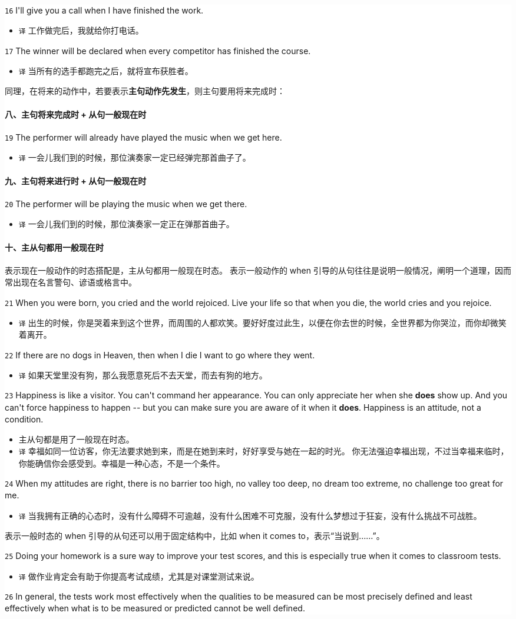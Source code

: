 `16` I'll give you a call when I have finished the work.

- `译` 工作做完后，我就给你打电话。

`17` The winner will be declared when every competitor has finished the course.

- `译` 当所有的选手都跑完之后，就将宣布获胜者。

同理，在将来的动作中，若要表示**主句动作先发生**，则主句要用将来完成时：

#### 八、主句将来完成时 + 从句一般现在时

`19` The performer will already have played the music when we get here.

- `译` 一会儿我们到的时候，那位演奏家一定已经弹完那首曲子了。

#### 九、主句将来进行时 + 从句一般现在时

`20` The performer will be playing the music when we get there.

- `译` 一会儿我们到的时候，那位演奏家一定正在弹那首曲子。

#### 十、主从句都用一般现在时

表示现在一般动作的时态搭配是，主从句都用一般现在时态。
表示一般动作的 when 引导的从句往往是说明一般情况，阐明一个道理，因而常出现在名言警句、谚语或格言中。

`21` When you were born, you cried and the world rejoiced. Live your life so
that when you die, the world cries and you rejoice.

- `译` 出生的时候，你是哭着来到这个世界，而周围的人都欢笑。要好好度过此生，以便在你去世的时候，全世界都为你哭泣，而你却微笑着离开。

`22` If there are no dogs in Heaven, then when I die I want to go where they
went.

- `译` 如果天堂里没有狗，那么我愿意死后不去天堂，而去有狗的地方。

`23` Happiness is like a visitor. You can't command her appearance. You can only
appreciate her when she **does** show up. And you can't force happiness to
happen -- but you can make sure you are aware of it when it **does**. Happiness
is an attitude, not a condition.

- 主从句都是用了一般现在时态。
- `译` 幸福如同一位访客，你无法要求她到来，而是在她到来时，好好享受与她在一起的时光。
  你无法强迫幸福出现，不过当幸福来临时，你能确信你会感受到。幸福是一种心态，不是一个条件。

`24` When my attitudes are right, there is no barrier too high, no valley too
deep, no dream too extreme, no challenge too great for me.

- `译` 当我拥有正确的心态时，没有什么障碍不可逾越，没有什么困难不可克服，没有什么梦想过于狂妄，没有什么挑战不可战胜。

表示一般时态的 when 引导的从句还可以用于固定结构中，比如 when it comes to，表示“当说到……”。

`25` Doing your homework is a sure way to improve your test scores, and this is
especially true when it comes to classroom tests.

- `译` 做作业肯定会有助于你提高考试成绩，尤其是对课堂测试来说。

`26` In general, the tests work most effectively when the qualities to be
measured can be most precisely defined and least effectively when what is to be
measured or predicted cannot be well defined.
